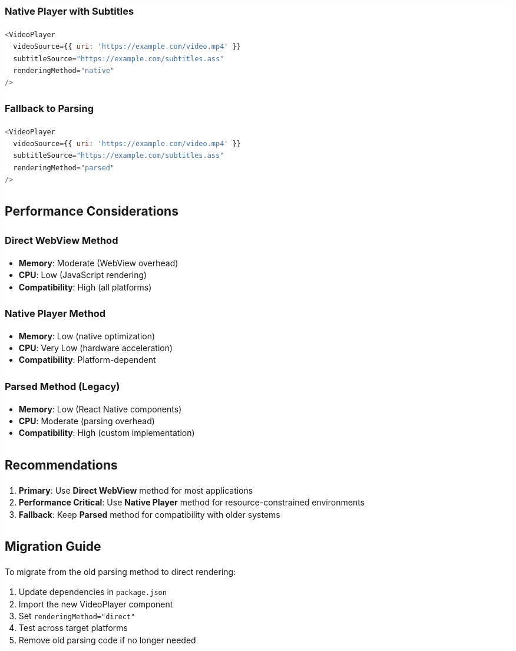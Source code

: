 ### Native Player with Subtitles
```javascript
<VideoPlayer
  videoSource={{ uri: 'https://example.com/video.mp4' }}
  subtitleSource="https://example.com/subtitles.ass"
  renderingMethod="native"
/>
```

### Fallback to Parsing
```javascript
<VideoPlayer
  videoSource={{ uri: 'https://example.com/video.mp4' }}
  subtitleSource="https://example.com/subtitles.ass"
  renderingMethod="parsed"
/>
```

## Performance Considerations

### Direct WebView Method
- **Memory**: Moderate (WebView overhead)
- **CPU**: Low (JavaScript rendering)
- **Compatibility**: High (all platforms)

### Native Player Method
- **Memory**: Low (native optimization)
- **CPU**: Very Low (hardware acceleration)
- **Compatibility**: Platform-dependent

### Parsed Method (Legacy)
- **Memory**: Low (React Native components)
- **CPU**: Moderate (parsing overhead)
- **Compatibility**: High (custom implementation)

## Recommendations

1. **Primary**: Use **Direct WebView** method for most applications
2. **Performance Critical**: Use **Native Player** method for resource-constrained environments
3. **Fallback**: Keep **Parsed** method for compatibility with older systems

## Migration Guide

To migrate from the old parsing method to direct rendering:

1. Update dependencies in `package.json`
2. Import the new VideoPlayer component
3. Set `renderingMethod="direct"`
4. Test across target platforms
5. Remove old parsing code if no longer needed
